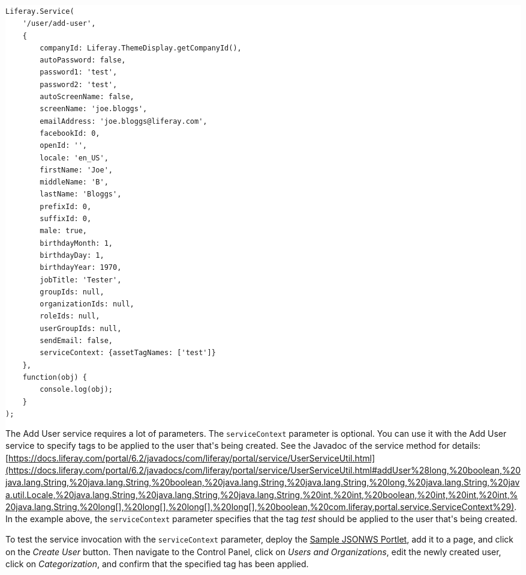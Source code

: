     Liferay.Service(
        '/user/add-user',
        {
            companyId: Liferay.ThemeDisplay.getCompanyId(),
            autoPassword: false,
            password1: 'test',
            password2: 'test',
            autoScreenName: false,
            screenName: 'joe.bloggs',
            emailAddress: 'joe.bloggs@liferay.com',
            facebookId: 0,
            openId: '',
            locale: 'en_US',
            firstName: 'Joe',
            middleName: 'B',
            lastName: 'Bloggs',
            prefixId: 0,
            suffixId: 0,
            male: true,
            birthdayMonth: 1,
            birthdayDay: 1,
            birthdayYear: 1970,
            jobTitle: 'Tester',
            groupIds: null,
            organizationIds: null,
            roleIds: null,
            userGroupIds: null,
            sendEmail: false,
            serviceContext: {assetTagNames: ['test']}
        },
        function(obj) {
            console.log(obj);
        }
    );

The Add User service requires a lot of parameters. The `serviceContext`
parameter is optional. You can use it with the Add User service to specify tags
to be applied to the user that's being created. See the Javadoc of the service
method for details:
[https://docs.liferay.com/portal/6.2/javadocs/com/liferay/portal/service/UserServiceUtil.html](https://docs.liferay.com/portal/6.2/javadocs/com/liferay/portal/service/UserServiceUtil.html#addUser%28long,%20boolean,%20java.lang.String,%20java.lang.String,%20boolean,%20java.lang.String,%20java.lang.String,%20long,%20java.lang.String,%20java.util.Locale,%20java.lang.String,%20java.lang.String,%20java.lang.String,%20int,%20int,%20boolean,%20int,%20int,%20int,%20java.lang.String,%20long[],%20long[],%20long[],%20long[],%20boolean,%20com.liferay.portal.service.ServiceContext%29).
In the example above, the `serviceContext` parameter specifies that the tag
*test* should be applied to the user that's being created.

To test the service invocation with the `serviceContext` parameter, deploy the
[Sample JSONWS Portlet](https://github.com/liferay/liferay-docs/tree/6.2.x/develop/tutorials/code/svc-build/sample-jsonws-portlet),
add it to a page, and click on the *Create User* button. Then navigate to the
Control Panel, click on *Users and Organizations*, edit the newly created user,
click on *Categorization*, and confirm that the specified tag has been applied.
